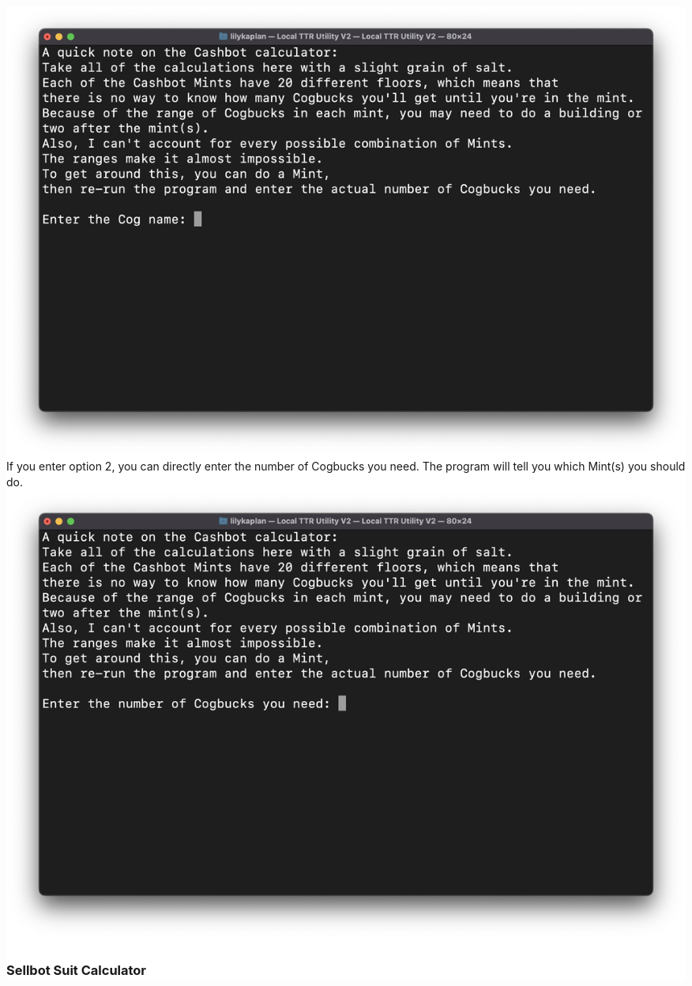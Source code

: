 ![](CashbotMenuCSL.png)
If you enter option 2, you can directly enter the number of Cogbucks you need. The program will tell you which Mint(s) you should do.
![](CashbotMenuSOI.png)
### Sellbot Suit Calculator
